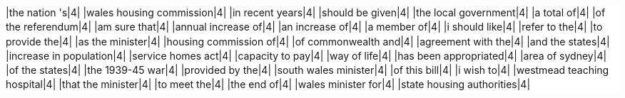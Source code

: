 |the nation 's|4|
|wales housing commission|4|
|in recent years|4|
|should be given|4|
|the local government|4|
|a total of|4|
|of the referendum|4|
|am sure that|4|
|annual increase of|4|
|an increase of|4|
|a member of|4|
|i should like|4|
|refer to the|4|
|to provide the|4|
|as the minister|4|
|housing commission of|4|
|of commonwealth and|4|
|agreement with the|4|
|and the states|4|
|increase in population|4|
|service homes act|4|
|capacity to pay|4|
|way of life|4|
|has been appropriated|4|
|area of sydney|4|
|of the states|4|
|the 1939-45 war|4|
|provided by the|4|
|south wales minister|4|
|of this bill|4|
|i wish to|4|
|westmead teaching hospital|4|
|that the minister|4|
|to meet the|4|
|the end of|4|
|wales minister for|4|
|state housing authorities|4|